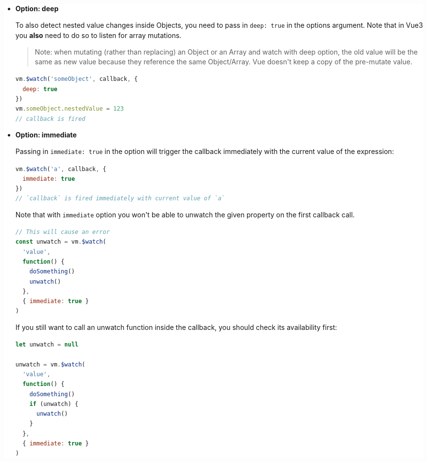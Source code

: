 - **Option: deep**

  To also detect nested value changes inside Objects, you need to pass in `deep: true` in the options argument. Note that in Vue3 you **also** need to do so to listen for array mutations.
  
  > Note: when mutating (rather than replacing) an Object or an Array and watch with deep option, the old value will be the same as new value because they reference the same Object/Array. Vue doesn't keep a copy of the pre-mutate value.

  ```js
  vm.$watch('someObject', callback, {
    deep: true
  })
  vm.someObject.nestedValue = 123
  // callback is fired
  ```

- **Option: immediate**

  Passing in `immediate: true` in the option will trigger the callback immediately with the current value of the expression:

  ```js
  vm.$watch('a', callback, {
    immediate: true
  })
  // `callback` is fired immediately with current value of `a`
  ```

  Note that with `immediate` option you won't be able to unwatch the given property on the first callback call.

  ```js
  // This will cause an error
  const unwatch = vm.$watch(
    'value',
    function() {
      doSomething()
      unwatch()
    },
    { immediate: true }
  )
  ```

  If you still want to call an unwatch function inside the callback, you should check its availability first:

  ```js
  let unwatch = null

  unwatch = vm.$watch(
    'value',
    function() {
      doSomething()
      if (unwatch) {
        unwatch()
      }
    },
    { immediate: true }
  )
  ```
